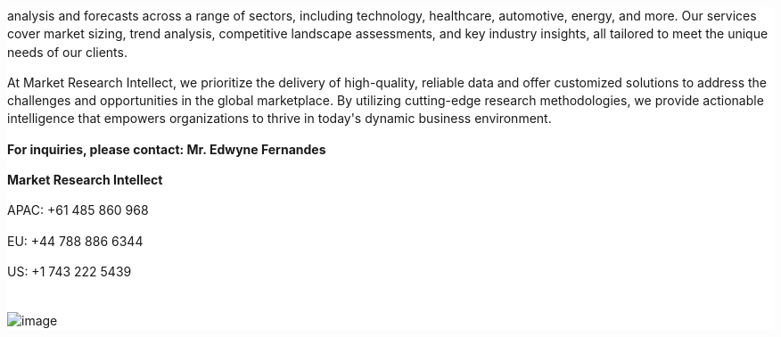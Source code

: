 analysis and forecasts across a range of sectors, including technology, healthcare, automotive, energy, and more. Our services cover market sizing, trend analysis, competitive landscape assessments, and key industry insights, all tailored to meet the unique needs of our clients.</p><p>At Market Research Intellect, we prioritize the delivery of high-quality, reliable data and offer customized solutions to address the challenges and opportunities in the global marketplace. By utilizing cutting-edge research methodologies, we provide actionable intelligence that empowers organizations to thrive in today's dynamic business environment.</p><p><strong>For inquiries, please contact: Mr. Edwyne Fernandes</strong></p><p><strong>Market Research Intellect</strong></p><p>APAC: +61 485 860 968</p><p>EU: +44 788 886 6344</p><p>US: +1 743 222 5439</p></div><div class="article-main__content" data-test-id="publishing-text-block">&nbsp;</div>
![image](https://github.com/user-attachments/assets/d34b4d31-589a-4e58-97df-9559e4ccd545)
